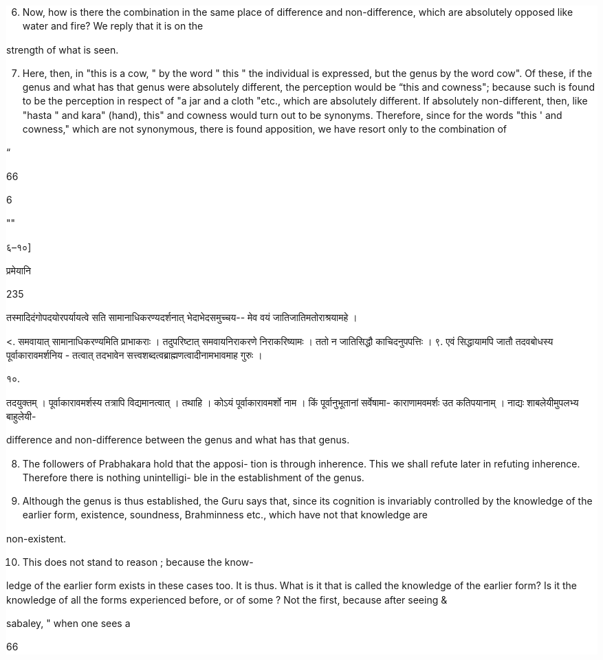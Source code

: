 6. Now, how is there the combination in the same place of difference and non-difference, which are absolutely opposed like water and fire? We reply that it is on the 

strength of what is seen. 

7. Here, then, in "this is a cow, " by the word " this " the individual is expressed, but the genus by the word cow". Of these, if the genus and what has that genus were absolutely different, the perception would be “this and cowness"; because such is found to be the perception in respect of "a jar and a cloth "etc., which are absolutely different. If absolutely non-different, then, like "hasta " and kara" (hand), this" and cowness would turn out to be synonyms. Therefore, since for the words "this ' and cowness," which are not synonymous, there is found apposition, we have resort only to the combination of 

“ 

66 

6 

"" 

६–१०] 

प्रमेयानि 

235 

तस्मादिदंगोपदयोरपर्यायत्वे सति सामानाधिकरण्यदर्शनात् भेदाभेदसमुच्चय-- मेव वयं जातिजातिमतोराश्रयामहे । 

<. समवायात् सामानाधिकरण्यमिति प्राभाकराः । तदुपरिष्टात् समवायनिराकरणे निराकरिष्यामः । ततो न जातिसिद्धौ काचिदनुपपत्तिः । ९. एवं सिद्धायामपि जातौ तदवबोधस्य पूर्वाकारावमर्शनिय - तत्वात् तदभावेन सत्त्वशब्दत्वब्राह्मणत्वादीनामभावमाह गुरुः । 

१०. 

तदयुक्तम् । पूर्वाकारावमर्शस्य तत्रापि विद्यमानत्वात् । तथाहि । कोऽयं पूर्वाकारावमर्शो नाम । किं पूर्वानुभूतानां सर्वेषामा- काराणामवमर्शः उत कतिपयानाम् । नाद्यः शाबलेयीमुपलभ्य बाहुलेयी- 

difference and non-difference between the genus and what has that genus. 

8. The followers of Prabhakara hold that the apposi- tion is through inherence. This we shall refute later in refuting inherence. Therefore there is nothing unintelligi- ble in the establishment of the genus. 

9. Although the genus is thus established, the Guru says that, since its cognition is invariably controlled by the knowledge of the earlier form, existence, soundness, Brahminness etc., which have not that knowledge are 

non-existent. 

10. This does not stand to reason ; because the know- 

ledge of the earlier form exists in these cases too. It is thus. What is it that is called the knowledge of the earlier form? Is it the knowledge of all the forms experienced before, or of some ? Not the first, because after seeing & 

sabaley, " when one sees a 

66 

